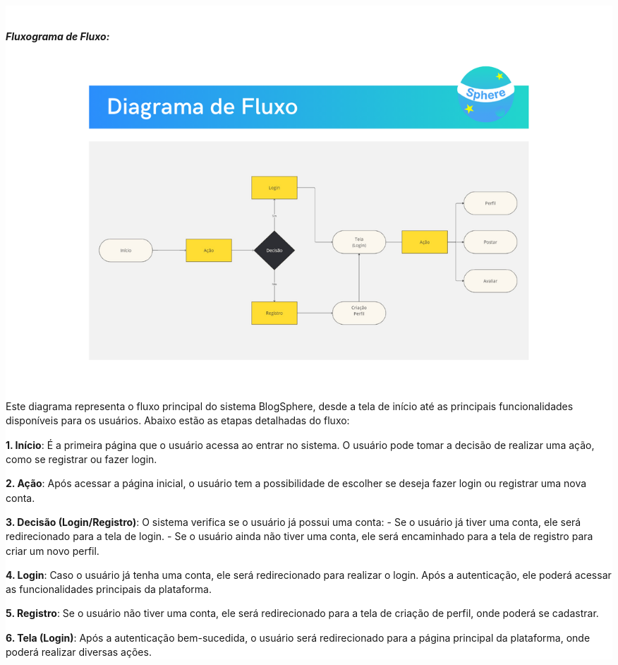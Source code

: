 <br>

**_Fluxograma de Fluxo:_**
<div align="center">
    <img src="documentos/diagrama_de_fluxo_blogsphere.png" alt="Diagrama de Fluxo" width="800vh">
</div>
<br>

Este diagrama representa o fluxo principal do sistema BlogSphere, desde a tela de início até as principais funcionalidades disponíveis para os usuários. Abaixo estão as etapas detalhadas do fluxo:

**1. Início**: É a primeira página que o usuário acessa ao entrar no sistema. O usuário pode tomar a decisão de realizar uma ação, como se registrar ou fazer login.

**2. Ação**: Após acessar a página inicial, o usuário tem a possibilidade de escolher se deseja fazer login ou registrar uma nova conta.

**3. Decisão (Login/Registro)**: O sistema verifica se o usuário já possui uma conta:
    - Se o usuário já tiver uma conta, ele será redirecionado para a tela de login.
    - Se o usuário ainda não tiver uma conta, ele será encaminhado para a tela de registro para criar um novo perfil.

**4. Login**: Caso o usuário já tenha uma conta, ele será redirecionado para realizar o login. Após a autenticação, ele poderá acessar as funcionalidades principais da plataforma.

**5. Registro**: Se o usuário não tiver uma conta, ele será redirecionado para a tela de criação de perfil, onde poderá se cadastrar.

**6. Tela (Login)**: Após a autenticação bem-sucedida, o usuário será redirecionado para a página principal da plataforma, onde poderá realizar diversas ações.
